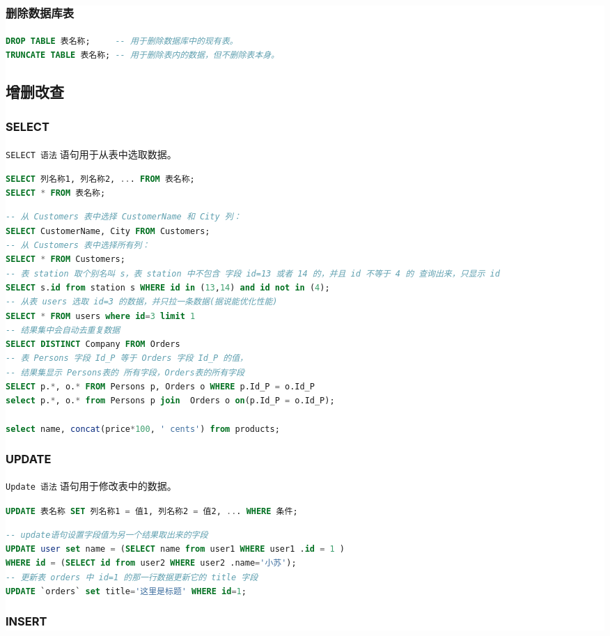 ### 删除数据库表

```sql
DROP TABLE 表名称;     -- 用于删除数据库中的现有表。
TRUNCATE TABLE 表名称; -- 用于删除表内的数据，但不删除表本身。
```

## 增删改查

### SELECT

 `SELECT 语法` 语句用于从表中选取数据。

 ```sql
 SELECT 列名称1, 列名称2, ... FROM 表名称;
 SELECT * FROM 表名称;
 ```

```sql
-- 从 Customers 表中选择 CustomerName 和 City 列：
SELECT CustomerName, City FROM Customers;
-- 从 Customers 表中选择所有列：
SELECT * FROM Customers;
-- 表 station 取个别名叫 s，表 station 中不包含 字段 id=13 或者 14 的，并且 id 不等于 4 的 查询出来，只显示 id
SELECT s.id from station s WHERE id in (13,14) and id not in (4);
-- 从表 users 选取 id=3 的数据，并只拉一条数据(据说能优化性能)
SELECT * FROM users where id=3 limit 1
-- 结果集中会自动去重复数据
SELECT DISTINCT Company FROM Orders 
-- 表 Persons 字段 Id_P 等于 Orders 字段 Id_P 的值，
-- 结果集显示 Persons表的 所有字段，Orders表的所有字段
SELECT p.*, o.* FROM Persons p, Orders o WHERE p.Id_P = o.Id_P
select p.*, o.* from Persons p join  Orders o on(p.Id_P = o.Id_P);

select name, concat(price*100, ' cents') from products;
```

### UPDATE

 `Update 语法` 语句用于修改表中的数据。

 ```sql
 UPDATE 表名称 SET 列名称1 = 值1, 列名称2 = 值2, ... WHERE 条件;
 ```

```sql
-- update语句设置字段值为另一个结果取出来的字段
UPDATE user set name = (SELECT name from user1 WHERE user1 .id = 1 )
WHERE id = (SELECT id from user2 WHERE user2 .name='小苏');
-- 更新表 orders 中 id=1 的那一行数据更新它的 title 字段
UPDATE `orders` set title='这里是标题' WHERE id=1;
```

### INSERT
